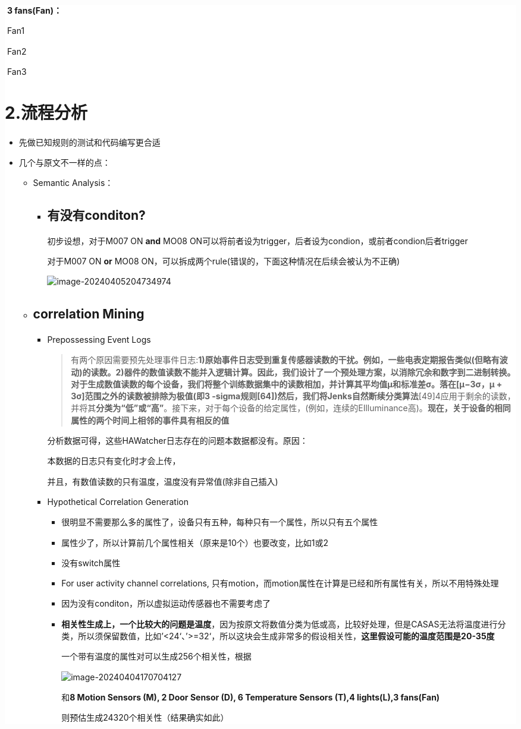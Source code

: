 ​		**3 fans(Fan)：**

​		Fan1

​		Fan2

​		Fan3

# 2.流程分析

- 先做已知规则的测试和代码编写更合适

- 几个与原文不一样的点：

  - Semantic Analysis：

    - ## 有没有conditon? 

      初步设想，对于M007 ON **and** MO08 ON可以将前者设为trigger，后者设为condion，或前者condion后者trigger

      对于M007 ON **or** MO08 ON，可以拆成两个rule(错误的，下面这种情况在后续会被认为不正确)
      
      ![image-20240405204734974](C:\Users\Administrator\AppData\Roaming\Typora\typora-user-images\image-20240405204734974.png)

  - ## correlation Mining

    - Prepossessing Event Logs

      >有两个原因需要预先处理事件日志:**1)原始事件日志受到重复传感器读数的干扰。**例如，一些电表定期报告类似(但略有波动)的读数。**2)器件的数值读数不能并入逻辑计算。**因此，我们设计了一个预处理方案，以消除冗余和数字到二进制转换。对于生成数值读数的每个设备，我们将整个训练数据集中的读数相加，并计算其平均值μ和标准差σ。落在[μ−3σ，μ + 3σ]范围之外的读数被排除为极值(即**3 -sigma规则**[64])然后，我们将**Jenks自然断续分类算法**[49]4应用于剩余的读数，并将其**分类为“低”或“高”**。接下来，对于每个设备的给定属性，(例如，连续的EIlluminance高)。**现在，关于设备的相同属性的两个时间上相邻的事件具有相反的值**

      分析数据可得，这些HAWatcher日志存在的问题本数据都没有。原因：

      本数据的日志只有变化时才会上传，

      并且，有数值读数的只有温度，温度没有异常值(除非自己插入)

    - Hypothetical Correlation Generation
  
      - 很明显不需要那么多的属性了，设备只有五种，每种只有一个属性，所以只有五个属性

      - 属性少了，所以计算前几个属性相关（原来是10个）也要改变，比如1或2

      - 没有switch属性

      - For user activity channel correlations, 只有motion，而motion属性在计算是已经和所有属性有关，所以不用特殊处理

      - 因为没有conditon，所以虚拟运动传感器也不需要考虑了

      - **相关性生成上，一个比较大的问题是温度**，因为按原文将数值分类为低或高，比较好处理，但是CASAS无法将温度进行分类，所以须保留数值，比如’<24‘、’>=32‘，所以这块会生成非常多的假设相关性，**这里假设可能的温度范围是20-35度**

        一个带有温度的属性对可以生成256个相关性，根据

        ![image-20240404170704127](C:\Users\Administrator\AppData\Roaming\Typora\typora-user-images\image-20240404170704127.png)
  
        和**8 Motion Sensors (M), 2 Door Sensor (D), 6 Temperature Sensors (T),4 lights(L),3 fans(Fan)**
  
        则预估生成24320个相关性（结果确实如此）
  